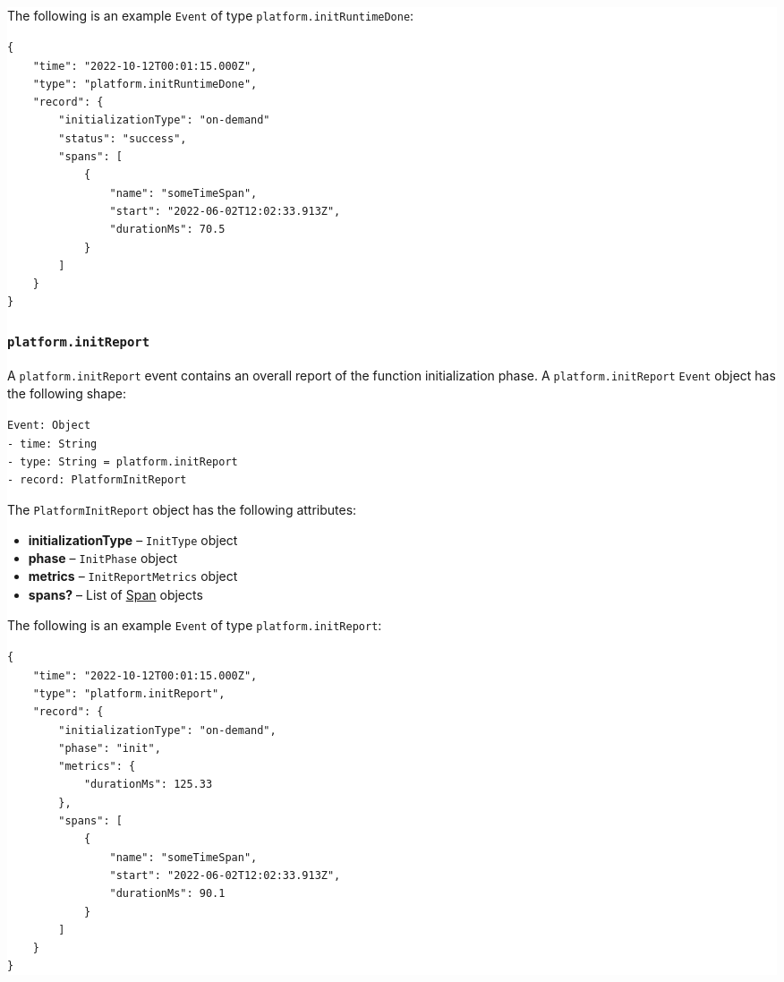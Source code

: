 The following is an example `Event` of type `platform.initRuntimeDone`:

```
{
    "time": "2022-10-12T00:01:15.000Z",
    "type": "platform.initRuntimeDone",
    "record": {
        "initializationType": "on-demand"
        "status": "success",
        "spans": [
            {
                "name": "someTimeSpan",
                "start": "2022-06-02T12:02:33.913Z",
                "durationMs": 70.5
            }
        ]
    }
}
```

### `platform.initReport`<a name="platform-initReport"></a>

A `platform.initReport` event contains an overall report of the function initialization phase\. A `platform.initReport` `Event` object has the following shape:

```
Event: Object
- time: String
- type: String = platform.initReport
- record: PlatformInitReport
```

The `PlatformInitReport` object has the following attributes:
+ **initializationType** – ``InitType`` object
+ **phase** – ``InitPhase`` object
+ **metrics** – ``InitReportMetrics`` object
+ **spans?** – List of [Span](#Span) objects

The following is an example `Event` of type `platform.initReport`:

```
{
    "time": "2022-10-12T00:01:15.000Z",
    "type": "platform.initReport",
    "record": {
        "initializationType": "on-demand",
        "phase": "init",
        "metrics": {
            "durationMs": 125.33
        },
        "spans": [
            {
                "name": "someTimeSpan",
                "start": "2022-06-02T12:02:33.913Z",
                "durationMs": 90.1
            }
        ]
    }
}
```
